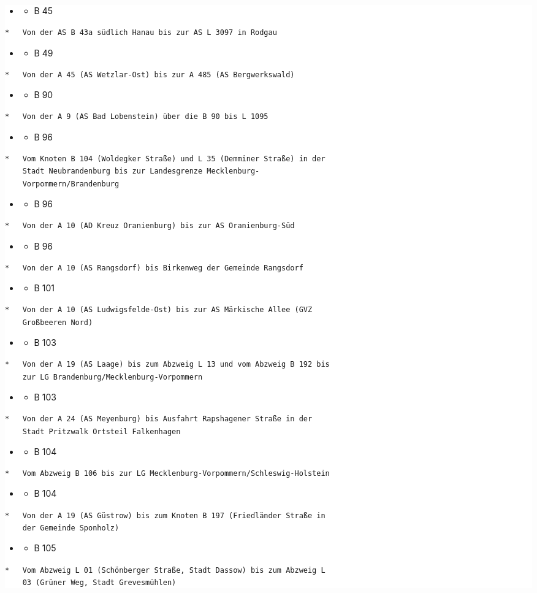 *    *   B 45

    *   Von der AS B 43a südlich Hanau bis zur AS L 3097 in Rodgau


*    *   B 49

    *   Von der A 45 (AS Wetzlar-Ost) bis zur A 485 (AS Bergwerkswald)


*    *   B 90

    *   Von der A 9 (AS Bad Lobenstein) über die B 90 bis L 1095


*    *   B 96

    *   Vom Knoten B 104 (Woldegker Straße) und L 35 (Demminer Straße) in der
        Stadt Neubrandenburg bis zur Landesgrenze Mecklenburg-
        Vorpommern/Brandenburg


*    *   B 96

    *   Von der A 10 (AD Kreuz Oranienburg) bis zur AS Oranienburg-Süd


*    *   B 96

    *   Von der A 10 (AS Rangsdorf) bis Birkenweg der Gemeinde Rangsdorf


*    *   B 101

    *   Von der A 10 (AS Ludwigsfelde-Ost) bis zur AS Märkische Allee (GVZ
        Großbeeren Nord)


*    *   B 103

    *   Von der A 19 (AS Laage) bis zum Abzweig L 13 und vom Abzweig B 192 bis
        zur LG Brandenburg/Mecklenburg-Vorpommern


*    *   B 103

    *   Von der A 24 (AS Meyenburg) bis Ausfahrt Rapshagener Straße in der
        Stadt Pritzwalk Ortsteil Falkenhagen


*    *   B 104

    *   Vom Abzweig B 106 bis zur LG Mecklenburg-Vorpommern/Schleswig-Holstein


*    *   B 104

    *   Von der A 19 (AS Güstrow) bis zum Knoten B 197 (Friedländer Straße in
        der Gemeinde Sponholz)


*    *   B 105

    *   Vom Abzweig L 01 (Schönberger Straße, Stadt Dassow) bis zum Abzweig L
        03 (Grüner Weg, Stadt Grevesmühlen)

